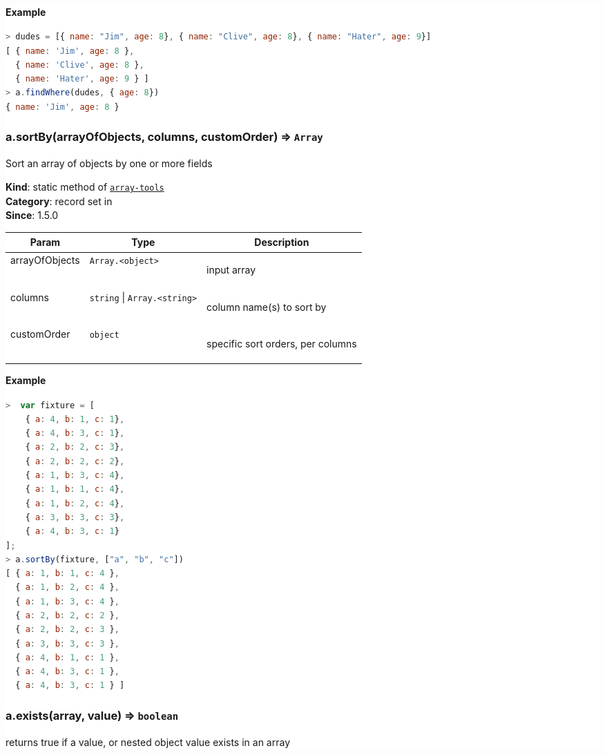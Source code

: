 **Example**  
```js
> dudes = [{ name: "Jim", age: 8}, { name: "Clive", age: 8}, { name: "Hater", age: 9}]
[ { name: 'Jim', age: 8 },
  { name: 'Clive', age: 8 },
  { name: 'Hater', age: 9 } ]
> a.findWhere(dudes, { age: 8})
{ name: 'Jim', age: 8 }
```
<a name="module_array-tools.sortBy"></a>
### a.sortBy(arrayOfObjects, columns, customOrder) ⇒ <code>Array</code>
Sort an array of objects by one or more fields

**Kind**: static method of <code>[array-tools](#module_array-tools)</code>  
**Category**: record set in  
**Since**: 1.5.0  
<table>
  <thead>
    <tr>
      <th>Param</th><th>Type</th><th>Description</th>
    </tr>
  </thead>
  <tbody>
<tr>
    <td>arrayOfObjects</td><td><code>Array.&lt;object&gt;</code></td><td><p>input array</p>
</td>
    </tr><tr>
    <td>columns</td><td><code>string</code> | <code>Array.&lt;string&gt;</code></td><td><p>column name(s) to sort by</p>
</td>
    </tr><tr>
    <td>customOrder</td><td><code>object</code></td><td><p>specific sort orders, per columns</p>
</td>
    </tr>  </tbody>
</table>

**Example**  
```js
>  var fixture = [
    { a: 4, b: 1, c: 1},
    { a: 4, b: 3, c: 1},
    { a: 2, b: 2, c: 3},
    { a: 2, b: 2, c: 2},
    { a: 1, b: 3, c: 4},
    { a: 1, b: 1, c: 4},
    { a: 1, b: 2, c: 4},
    { a: 3, b: 3, c: 3},
    { a: 4, b: 3, c: 1}
];
> a.sortBy(fixture, ["a", "b", "c"])
[ { a: 1, b: 1, c: 4 },
  { a: 1, b: 2, c: 4 },
  { a: 1, b: 3, c: 4 },
  { a: 2, b: 2, c: 2 },
  { a: 2, b: 2, c: 3 },
  { a: 3, b: 3, c: 3 },
  { a: 4, b: 1, c: 1 },
  { a: 4, b: 3, c: 1 },
  { a: 4, b: 3, c: 1 } ]
```
<a name="module_array-tools.exists"></a>
### a.exists(array, value) ⇒ <code>boolean</code>
returns true if a value, or nested object value exists in an array